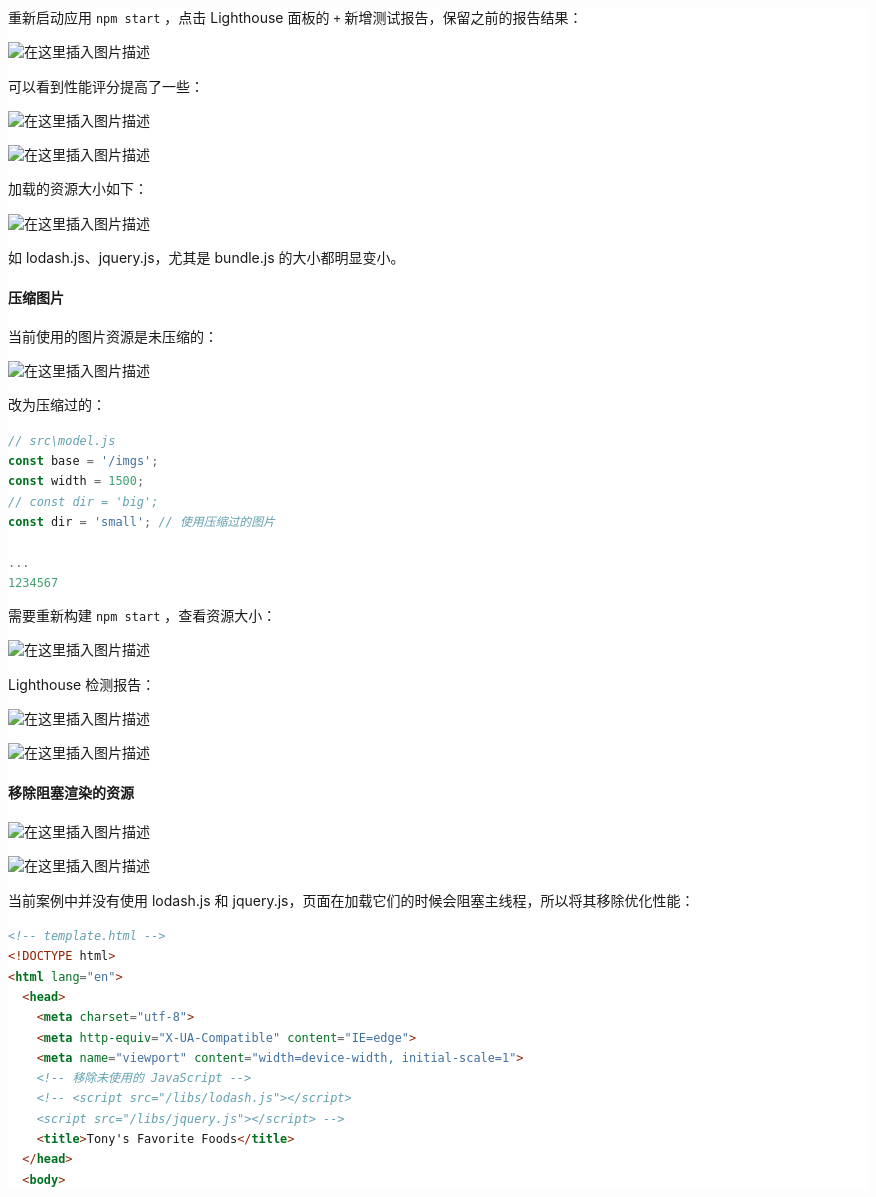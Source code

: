 重新启动应用 `npm start` ，点击 Lighthouse 面板的 `+` 新增测试报告，保留之前的报告结果：

![在这里插入图片描述](https://i-blog.csdnimg.cn/blog_migrate/42bd4688dc5d940d1c0c92fb1d7469f8.png#pic_center)

可以看到性能评分提高了一些：

![在这里插入图片描述](https://i-blog.csdnimg.cn/blog_migrate/697474b77cfa4d9c23e8b5bfbef8564b.png#pic_center)

![在这里插入图片描述](https://i-blog.csdnimg.cn/blog_migrate/b6ee17121a286f264591237f9e78c6f7.png#pic_center)

加载的资源大小如下：

![在这里插入图片描述](https://i-blog.csdnimg.cn/blog_migrate/02ada9fec7da83f4f14670f2273cbe32.png#pic_center)

如 lodash.js、jquery.js，尤其是 bundle.js 的大小都明显变小。

#### 压缩图片

当前使用的图片资源是未压缩的：

![在这里插入图片描述](https://i-blog.csdnimg.cn/blog_migrate/530c8c00affe47f4fe2f7361f6366ec7.png#pic_center)

改为压缩过的：

```js
// src\model.js
const base = '/imgs';
const width = 1500;
// const dir = 'big';
const dir = 'small'; // 使用压缩过的图片

...
1234567
```

需要重新构建 `npm start` ，查看资源大小：

![在这里插入图片描述](https://i-blog.csdnimg.cn/blog_migrate/78250aca8be2ab0040c1f28bfe36c21a.png#pic_center)

Lighthouse 检测报告：

![在这里插入图片描述](https://i-blog.csdnimg.cn/blog_migrate/3bf98a9a9d88b58c97ce94e29502c585.png#pic_center)

![在这里插入图片描述](https://i-blog.csdnimg.cn/blog_migrate/6f6aae9c98616b470cf73f028f95aba2.png#pic_center)

#### 移除阻塞渲染的资源

![在这里插入图片描述](https://i-blog.csdnimg.cn/blog_migrate/45d7d8d08a855bd894c430651944aee5.png#pic_center)

![在这里插入图片描述](https://i-blog.csdnimg.cn/blog_migrate/a5bf4da2053779520c5a3c15db3e5d58.png#pic_center)

当前案例中并没有使用 lodash.js 和 jquery.js，页面在加载它们的时候会阻塞主线程，所以将其移除优化性能：

```html
<!-- template.html -->
<!DOCTYPE html>
<html lang="en">
  <head>
    <meta charset="utf-8">
    <meta http-equiv="X-UA-Compatible" content="IE=edge">
    <meta name="viewport" content="width=device-width, initial-scale=1">
    <!-- 移除未使用的 JavaScript -->
    <!-- <script src="/libs/lodash.js"></script>
    <script src="/libs/jquery.js"></script> -->
    <title>Tony's Favorite Foods</title>
  </head>
  <body>
```
